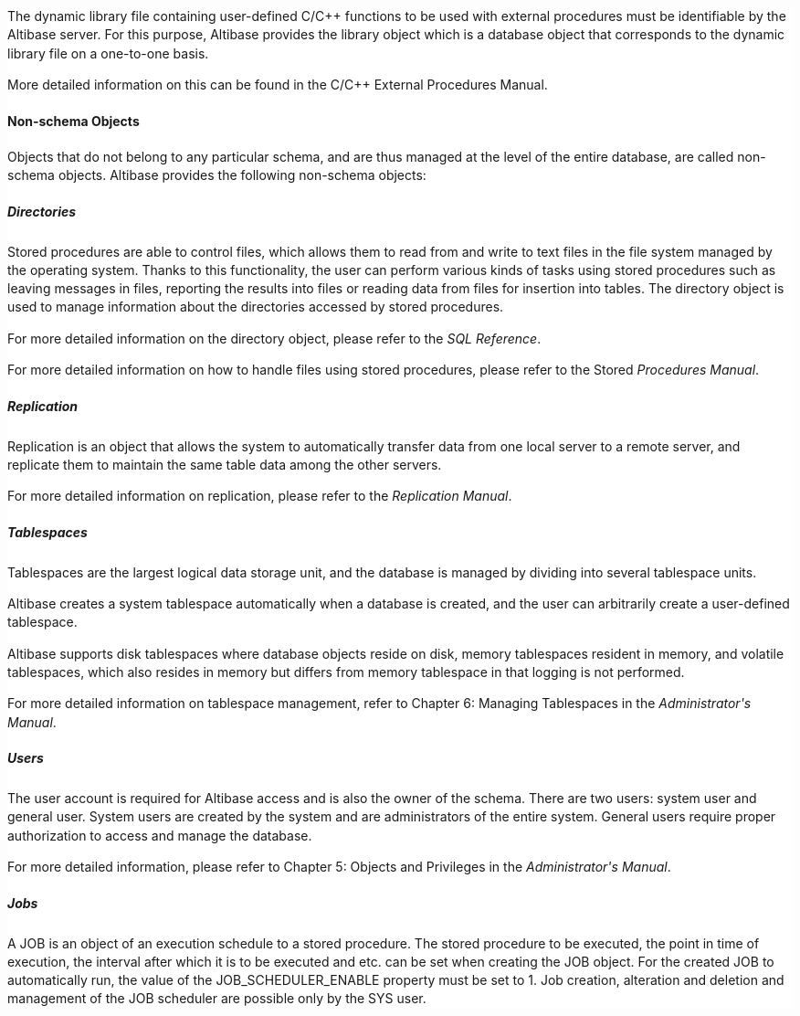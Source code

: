 The dynamic library file containing user-defined C/C++ functions to be used with external procedures must be identifiable by the Altibase server. For this purpose, Altibase provides the library object which is a database object that corresponds to the dynamic library file on a one-to-one basis.

More detailed information on this can be found in the C/C++ External Procedures Manual.

#### Non-schema Objects

Objects that do not belong to any particular schema, and are thus managed at the level of the entire database, are called non-schema objects. Altibase provides the following non-schema objects:

##### Directories 

Stored procedures are able to control files, which allows them to read from and write to text files in the file system managed by the operating system. Thanks to this functionality, the user can perform various kinds of tasks using stored procedures such as leaving messages in files, reporting the results into files or reading data from files for insertion into tables. The directory object is used to manage information about the directories accessed by stored procedures.

For more detailed information on the directory object, please refer to the *SQL Reference*.

For more detailed information on how to handle files using stored procedures, please refer to the Stored *Procedures Manual*.

##### Replication

Replication is an object that allows the system to automatically transfer data from one local server to a remote server, and replicate them to maintain the same table data among the other servers.

For more detailed information on replication, please refer to the *Replication Manual*.

##### Tablespaces

Tablespaces are the largest logical data storage unit, and the database is managed by dividing into several tablespace units.

Altibase creates a system tablespace automatically when a database is created, and the user can arbitrarily create a user-defined tablespace.

Altibase supports disk tablespaces where database objects reside on disk, memory tablespaces resident in memory, and volatile tablespaces, which also resides in memory but differs from memory tablespace in that logging is not performed.

For more detailed information on tablespace management, refer to Chapter 6: Managing Tablespaces in the *Administrator's Manual*.

##### Users 

The user account is required for Altibase access and is also the owner of the schema. There are two users: system user and general user. System users are created by the system and are administrators of the entire system. General users require proper authorization to access and manage the database.

For more detailed information, please refer to Chapter 5: Objects and Privileges in the *Administrator's Manual*.

##### Jobs 

A JOB is an object of an execution schedule to a stored procedure. The stored procedure to be executed, the point in time of execution, the interval after which it is to be executed and etc. can be set when creating the JOB object. For the created JOB to automatically run, the value of the JOB_SCHEDULER_ENABLE property must be set to 1. Job creation, alteration and deletion and management of the JOB scheduler are possible only by the SYS user.
